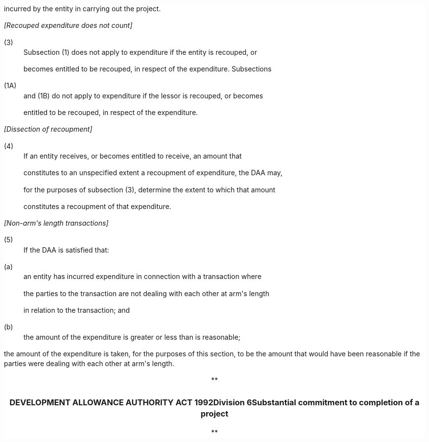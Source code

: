 incurred by the entity in carrying out the project.

</dd> </dl>

_\[Recouped expenditure does not count]_

<dl compact="">

<dt>(3)</dt><dd>Subsection (1) does not apply to expenditure if the entity is recouped, or

becomes entitled to be recouped, in respect of the expenditure.  Subsections

<dt>(1A)</dt><dd>and (1B) do not apply to expenditure if the lessor is recouped, or becomes

entitled to be recouped, in respect of the expenditure.

</dd> </dd></dl>

_\[Dissection of recoupment]_

<dl compact="">

<dt>(4)</dt><dd>If an entity receives, or becomes entitled to receive, an amount that

constitutes to an unspecified extent a recoupment of expenditure, the DAA may,

for the purposes of subsection (3), determine the extent to which that amount

constitutes a recoupment of that expenditure.

</dd> </dl>

_\[Non-arm&apos;s length transactions]_

<dl compact="">

<dt>(5)</dt><dd>If the DAA is satisfied that:

</dd> </dl>

<dl compact=""><dl compact=""><dl compact="">

<dt>(a)</dt><dd>an entity has incurred expenditure in connection with a transaction where

the parties to the transaction are not dealing with each other at arm's length

in relation to the transaction; and</dd>

<dt>(b)</dt><dd>the amount of the expenditure is greater or less than is reasonable;

</dd>

</dl></dl></dl>

the amount of the expenditure is taken, for the purposes of this section, to be the amount that would have been reasonable if the parties were dealing with each other at arm's length.

<center>**

###  DEVELOPMENT ALLOWANCE AUTHORITY ACT 1992<division>Division 6&#151;Substantial commitment to completion of a project </division> 
**</center>
